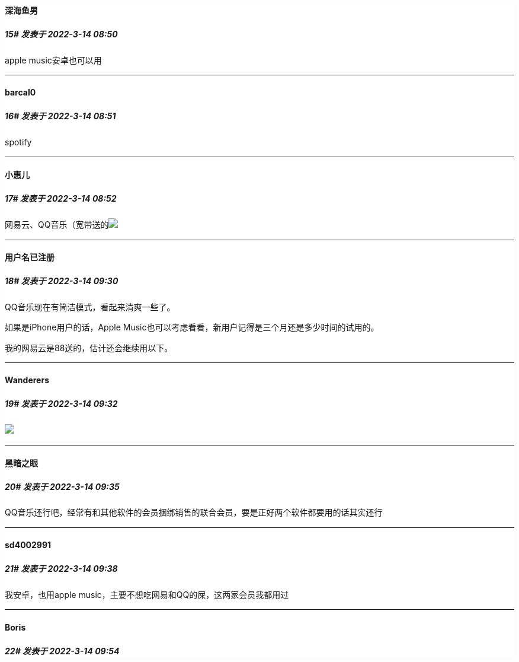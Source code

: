 ####  深海鱼男  
##### 15#       发表于 2022-3-14 08:50

apple music安卓也可以用

*****

####  barcal0  
##### 16#       发表于 2022-3-14 08:51

spotify

*****

####  小惠儿  
##### 17#       发表于 2022-3-14 08:52

网易云、QQ音乐（宽带送的<img src="https://static.saraba1st.com/image/smiley/face2017/067.png" referrerpolicy="no-referrer">

*****

####  用户名已注册  
##### 18#       发表于 2022-3-14 09:30

QQ音乐现在有简洁模式，看起来清爽一些了。

如果是iPhone用户的话，Apple Music也可以考虑看看，新用户记得是三个月还是多少时间的试用的。

我的网易云是88送的，估计还会继续用以下。

*****

####  Wanderers  
##### 19#       发表于 2022-3-14 09:32

<img src="https://static.saraba1st.com/image/smiley/face2017/037.png" referrerpolicy="no-referrer">

*****

####  黑暗之眼  
##### 20#       发表于 2022-3-14 09:35

QQ音乐还行吧，经常有和其他软件的会员捆绑销售的联合会员，要是正好两个软件都要用的话其实还行

*****

####  sd4002991  
##### 21#       发表于 2022-3-14 09:38

我安卓，也用apple music，主要不想吃网易和QQ的屎，这两家会员我都用过

*****

####  Boris  
##### 22#       发表于 2022-3-14 09:54
